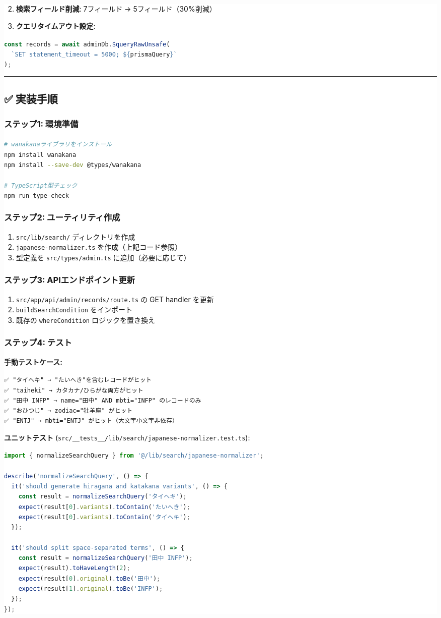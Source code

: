 2. **検索フィールド削減**: 7フィールド → 5フィールド（30%削減）

3. **クエリタイムアウト設定**:
```typescript
const records = await adminDb.$queryRawUnsafe(
  `SET statement_timeout = 5000; ${prismaQuery}`
);
```

---

## ✅ 実装手順

### ステップ1: 環境準備

```bash
# wanakanaライブラリをインストール
npm install wanakana
npm install --save-dev @types/wanakana

# TypeScript型チェック
npm run type-check
```

### ステップ2: ユーティリティ作成

1. `src/lib/search/` ディレクトリを作成
2. `japanese-normalizer.ts` を作成（上記コード参照）
3. 型定義を `src/types/admin.ts` に追加（必要に応じて）

### ステップ3: APIエンドポイント更新

1. `src/app/api/admin/records/route.ts` の GET handler を更新
2. `buildSearchCondition` をインポート
3. 既存の `whereCondition` ロジックを置き換え

### ステップ4: テスト

**手動テストケース:**
```
✅ "タイヘキ" → "たいへき"を含むレコードがヒット
✅ "taiheki" → カタカナ/ひらがな両方がヒット
✅ "田中 INFP" → name="田中" AND mbti="INFP" のレコードのみ
✅ "おひつじ" → zodiac="牡羊座" がヒット
✅ "ENTJ" → mbti="ENTJ" がヒット（大文字小文字非依存）
```

**ユニットテスト** (`src/__tests__/lib/search/japanese-normalizer.test.ts`):
```typescript
import { normalizeSearchQuery } from '@/lib/search/japanese-normalizer';

describe('normalizeSearchQuery', () => {
  it('should generate hiragana and katakana variants', () => {
    const result = normalizeSearchQuery('タイヘキ');
    expect(result[0].variants).toContain('たいへき');
    expect(result[0].variants).toContain('タイヘキ');
  });

  it('should split space-separated terms', () => {
    const result = normalizeSearchQuery('田中 INFP');
    expect(result).toHaveLength(2);
    expect(result[0].original).toBe('田中');
    expect(result[1].original).toBe('INFP');
  });
});
```
